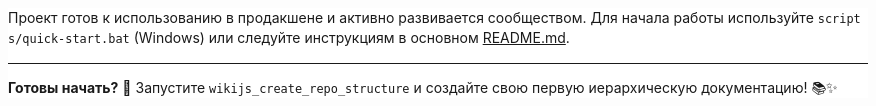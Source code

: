 Проект готов к использованию в продакшене и активно развивается сообществом. Для начала работы используйте `scripts/quick-start.bat` (Windows) или следуйте инструкциям в основном [README.md](../README.md).

---

**Готовы начать?** 🚀 Запустите `wikijs_create_repo_structure` и создайте свою первую иерархическую документацию! 📚✨ 